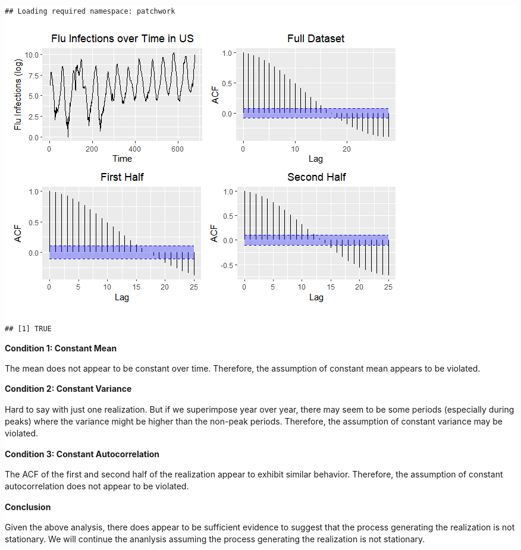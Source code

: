     ## Loading required namespace: patchwork

![](flu_data_analysis_files_full_data/figure-gfm/unnamed-chunk-6-1.png)

    ## [1] TRUE

**Condition 1: Constant Mean**

The mean does not appear to be constant over time. Therefore, the
assumption of constant mean appears to be violated.

**Condition 2: Constant Variance**

Hard to say with just one realization. But if we superimpose year over
year, there may seem to be some periods (especially during peaks) where
the variance might be higher than the non-peak periods. Therefore, the
assumption of constant variance may be violated.

**Condition 3: Constant Autocorrelation**

The ACF of the first and second half of the realization appear to
exhibit similar behavior. Therefore, the assumption of constant
autocorrelation does not appear to be violated.

**Conclusion**

Given the above analysis, there does appear to be sufficient evidence to
suggest that the process generating the realization is not stationary.
We will continue the ananlysis assuming the process generating the
realization is not stationary.
